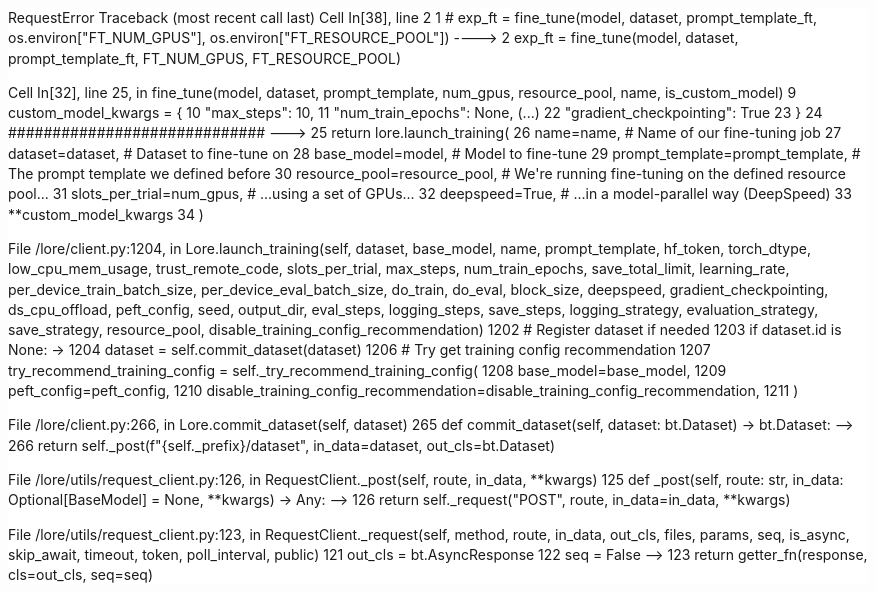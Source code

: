 RequestError                              Traceback (most recent call last)
Cell In[38], line 2
      1 # exp_ft = fine_tune(model, dataset, prompt_template_ft, os.environ["FT_NUM_GPUS"], os.environ["FT_RESOURCE_POOL"])
----> 2 exp_ft = fine_tune(model, dataset, prompt_template_ft, FT_NUM_GPUS, FT_RESOURCE_POOL)

Cell In[32], line 25, in fine_tune(model, dataset, prompt_template, num_gpus, resource_pool, name, is_custom_model)
      9     custom_model_kwargs = {
     10         "max_steps": 10,
     11         "num_train_epochs": None,
   (...)
     22         "gradient_checkpointing": True
     23     }
     24     #############################
---> 25 return lore.launch_training(
     26     name=name, # Name of our fine-tuning job
     27     dataset=dataset, # Dataset to fine-tune on
     28     base_model=model, # Model to fine-tune
     29     prompt_template=prompt_template, # The prompt template we defined before
     30     resource_pool=resource_pool, #  We're running fine-tuning on the defined resource pool...
     31     slots_per_trial=num_gpus, # ...using a set of GPUs...
     32     deepspeed=True, # ...in a model-parallel way (DeepSpeed)
     33     **custom_model_kwargs
     34 )

File /lore/client.py:1204, in Lore.launch_training(self, dataset, base_model, name, prompt_template, hf_token, torch_dtype, low_cpu_mem_usage, trust_remote_code, slots_per_trial, max_steps, num_train_epochs, save_total_limit, learning_rate, per_device_train_batch_size, per_device_eval_batch_size, do_train, do_eval, block_size, deepspeed, gradient_checkpointing, ds_cpu_offload, peft_config, seed, output_dir, eval_steps, logging_steps, save_steps, logging_strategy, evaluation_strategy, save_strategy, resource_pool, disable_training_config_recommendation)
   1202 # Register dataset if needed
   1203 if dataset.id is None:
-> 1204     dataset = self.commit_dataset(dataset)
   1206 # Try get training config recommendation
   1207 try_recommend_training_config = self._try_recommend_training_config(
   1208     base_model=base_model,
   1209     peft_config=peft_config,
   1210     disable_training_config_recommendation=disable_training_config_recommendation,
   1211 )

File /lore/client.py:266, in Lore.commit_dataset(self, dataset)
    265 def commit_dataset(self, dataset: bt.Dataset) -> bt.Dataset:
--> 266     return self._post(f"{self._prefix}/dataset", in_data=dataset, out_cls=bt.Dataset)

File /lore/utils/request_client.py:126, in RequestClient._post(self, route, in_data, **kwargs)
    125 def _post(self, route: str, in_data: Optional[BaseModel] = None, **kwargs) -> Any:
--> 126     return self._request("POST", route, in_data=in_data, **kwargs)

File /lore/utils/request_client.py:123, in RequestClient._request(self, method, route, in_data, out_cls, files, params, seq, is_async, skip_await, timeout, token, poll_interval, public)
    121     out_cls = bt.AsyncResponse
    122     seq = False
--> 123 return getter_fn(response, cls=out_cls, seq=seq)
